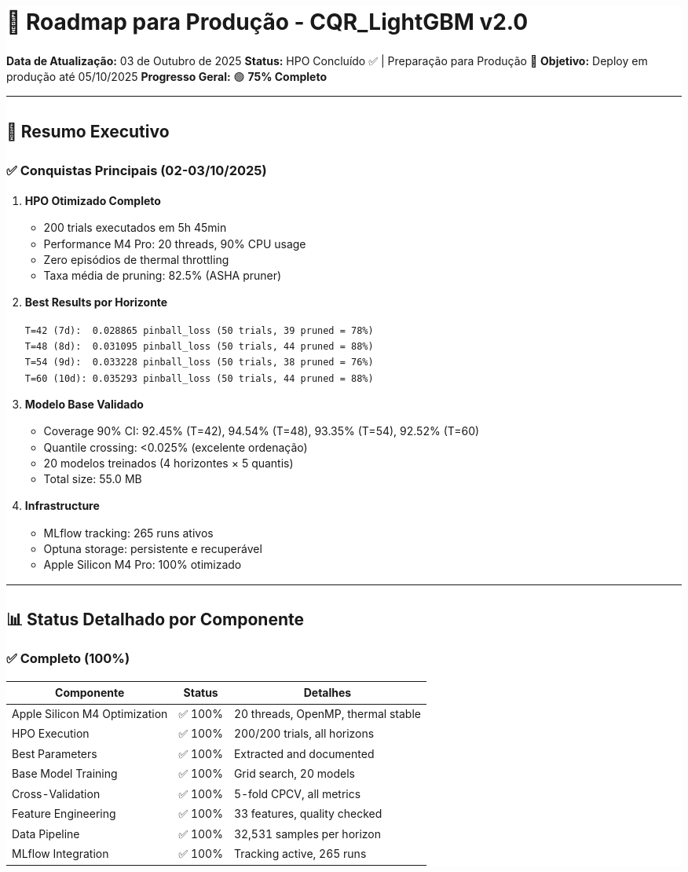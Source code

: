 # 🎯 Roadmap para Produção - CQR_LightGBM v2.0

**Data de Atualização:** 03 de Outubro de 2025
**Status:** HPO Concluído ✅ | Preparação para Produção 🔄
**Objetivo:** Deploy em produção até 05/10/2025
**Progresso Geral:** 🟢 **75% Completo**

---

## 🎯 Resumo Executivo

### ✅ Conquistas Principais (02-03/10/2025)

1. **HPO Otimizado Completo**
   - 200 trials executados em 5h 45min
   - Performance M4 Pro: 20 threads, 90% CPU usage
   - Zero episódios de thermal throttling
   - Taxa média de pruning: 82.5% (ASHA pruner)

2. **Best Results por Horizonte**
   ```
   T=42 (7d):  0.028865 pinball_loss (50 trials, 39 pruned = 78%)
   T=48 (8d):  0.031095 pinball_loss (50 trials, 44 pruned = 88%)
   T=54 (9d):  0.033228 pinball_loss (50 trials, 38 pruned = 76%)
   T=60 (10d): 0.035293 pinball_loss (50 trials, 44 pruned = 88%)
   ```

3. **Modelo Base Validado**
   - Coverage 90% CI: 92.45% (T=42), 94.54% (T=48), 93.35% (T=54), 92.52% (T=60)
   - Quantile crossing: <0.025% (excelente ordenação)
   - 20 modelos treinados (4 horizontes × 5 quantis)
   - Total size: 55.0 MB

4. **Infrastructure**
   - MLflow tracking: 265 runs ativos
   - Optuna storage: persistente e recuperável
   - Apple Silicon M4 Pro: 100% otimizado

---

## 📊 Status Detalhado por Componente

### ✅ Completo (100%)

| Componente | Status | Detalhes |
|------------|--------|----------|
| Apple Silicon M4 Optimization | ✅ 100% | 20 threads, OpenMP, thermal stable |
| HPO Execution | ✅ 100% | 200/200 trials, all horizons |
| Best Parameters | ✅ 100% | Extracted and documented |
| Base Model Training | ✅ 100% | Grid search, 20 models |
| Cross-Validation | ✅ 100% | 5-fold CPCV, all metrics |
| Feature Engineering | ✅ 100% | 33 features, quality checked |
| Data Pipeline | ✅ 100% | 32,531 samples per horizon |
| MLflow Integration | ✅ 100% | Tracking active, 265 runs |
